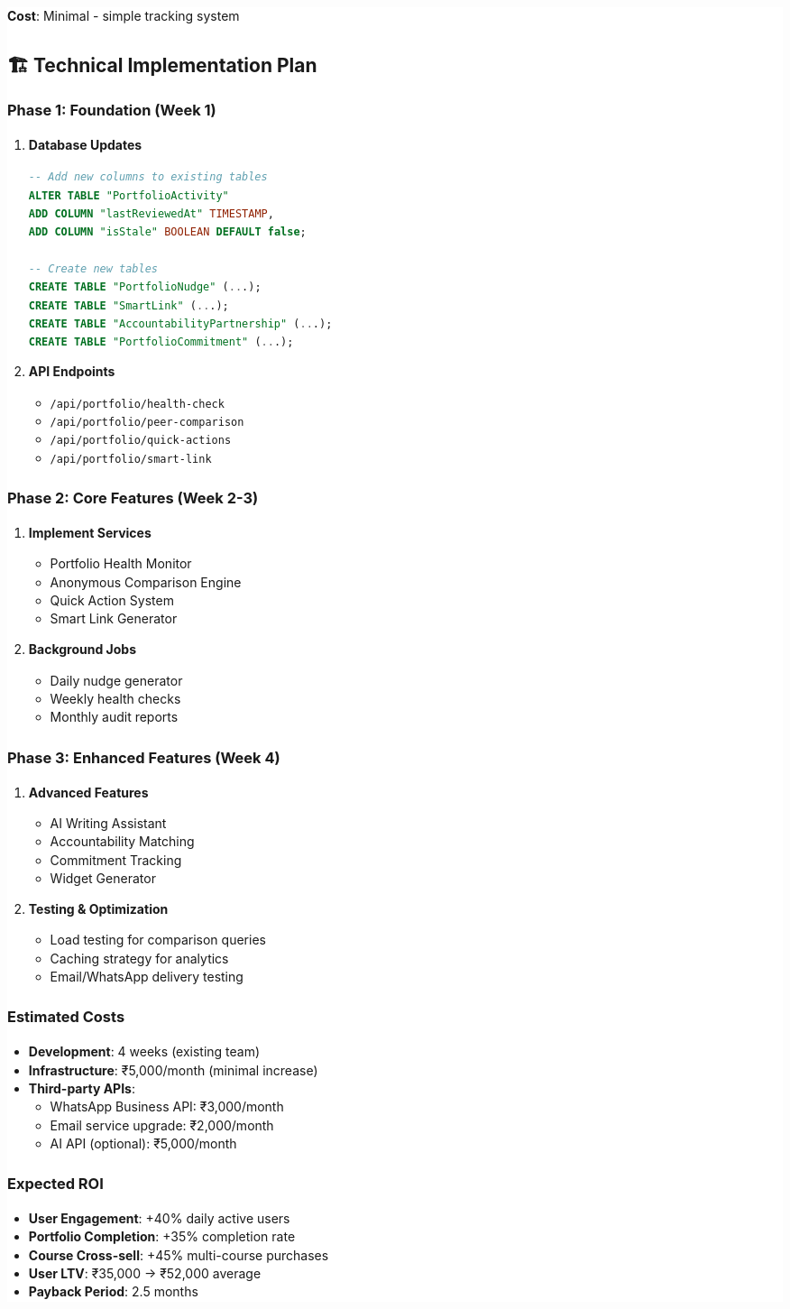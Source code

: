 **Cost**: Minimal - simple tracking system

## 🏗️ Technical Implementation Plan

### Phase 1: Foundation (Week 1)
1. **Database Updates**
   ```sql
   -- Add new columns to existing tables
   ALTER TABLE "PortfolioActivity" 
   ADD COLUMN "lastReviewedAt" TIMESTAMP,
   ADD COLUMN "isStale" BOOLEAN DEFAULT false;
   
   -- Create new tables
   CREATE TABLE "PortfolioNudge" (...);
   CREATE TABLE "SmartLink" (...);
   CREATE TABLE "AccountabilityPartnership" (...);
   CREATE TABLE "PortfolioCommitment" (...);
   ```

2. **API Endpoints**
   - `/api/portfolio/health-check`
   - `/api/portfolio/peer-comparison`
   - `/api/portfolio/quick-actions`
   - `/api/portfolio/smart-link`

### Phase 2: Core Features (Week 2-3)
1. **Implement Services**
   - Portfolio Health Monitor
   - Anonymous Comparison Engine
   - Quick Action System
   - Smart Link Generator

2. **Background Jobs**
   - Daily nudge generator
   - Weekly health checks
   - Monthly audit reports

### Phase 3: Enhanced Features (Week 4)
1. **Advanced Features**
   - AI Writing Assistant
   - Accountability Matching
   - Commitment Tracking
   - Widget Generator

2. **Testing & Optimization**
   - Load testing for comparison queries
   - Caching strategy for analytics
   - Email/WhatsApp delivery testing

### Estimated Costs
- **Development**: 4 weeks (existing team)
- **Infrastructure**: ₹5,000/month (minimal increase)
- **Third-party APIs**: 
  - WhatsApp Business API: ₹3,000/month
  - Email service upgrade: ₹2,000/month
  - AI API (optional): ₹5,000/month

### Expected ROI
- **User Engagement**: +40% daily active users
- **Portfolio Completion**: +35% completion rate  
- **Course Cross-sell**: +45% multi-course purchases
- **User LTV**: ₹35,000 → ₹52,000 average
- **Payback Period**: 2.5 months